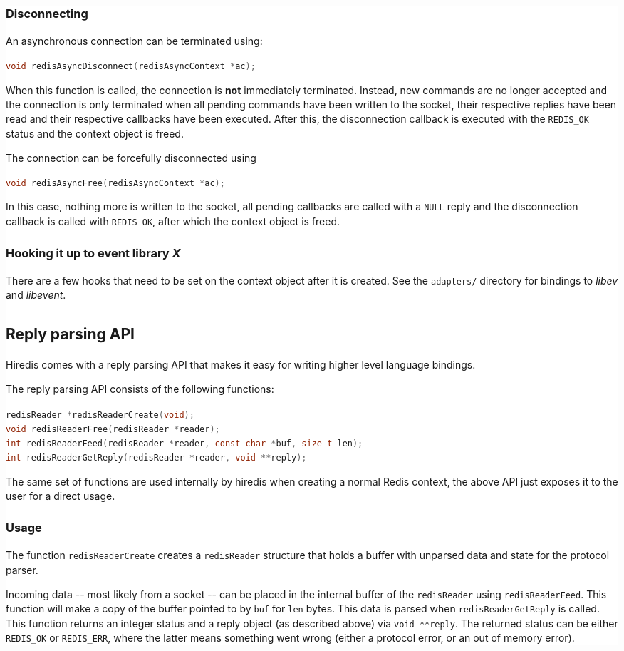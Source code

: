 ### Disconnecting

An asynchronous connection can be terminated using:
```c
void redisAsyncDisconnect(redisAsyncContext *ac);
```
When this function is called, the connection is **not** immediately terminated. Instead, new
commands are no longer accepted and the connection is only terminated when all pending commands
have been written to the socket, their respective replies have been read and their respective
callbacks have been executed. After this, the disconnection callback is executed with the
`REDIS_OK` status and the context object is freed.

The connection can be forcefully disconnected using
```c
void redisAsyncFree(redisAsyncContext *ac);
```
In this case, nothing more is written to the socket, all pending callbacks are called with a `NULL`
reply and the disconnection callback is called with `REDIS_OK`, after which the context object
is freed.


### Hooking it up to event library *X*

There are a few hooks that need to be set on the context object after it is created.
See the `adapters/` directory for bindings to *libev* and *libevent*.

## Reply parsing API

Hiredis comes with a reply parsing API that makes it easy for writing higher
level language bindings.

The reply parsing API consists of the following functions:
```c
redisReader *redisReaderCreate(void);
void redisReaderFree(redisReader *reader);
int redisReaderFeed(redisReader *reader, const char *buf, size_t len);
int redisReaderGetReply(redisReader *reader, void **reply);
```
The same set of functions are used internally by hiredis when creating a
normal Redis context, the above API just exposes it to the user for a direct
usage.

### Usage

The function `redisReaderCreate` creates a `redisReader` structure that holds a
buffer with unparsed data and state for the protocol parser.

Incoming data -- most likely from a socket -- can be placed in the internal
buffer of the `redisReader` using `redisReaderFeed`. This function will make a
copy of the buffer pointed to by `buf` for `len` bytes. This data is parsed
when `redisReaderGetReply` is called. This function returns an integer status
and a reply object (as described above) via `void **reply`. The returned status
can be either `REDIS_OK` or `REDIS_ERR`, where the latter means something went
wrong (either a protocol error, or an out of memory error).
